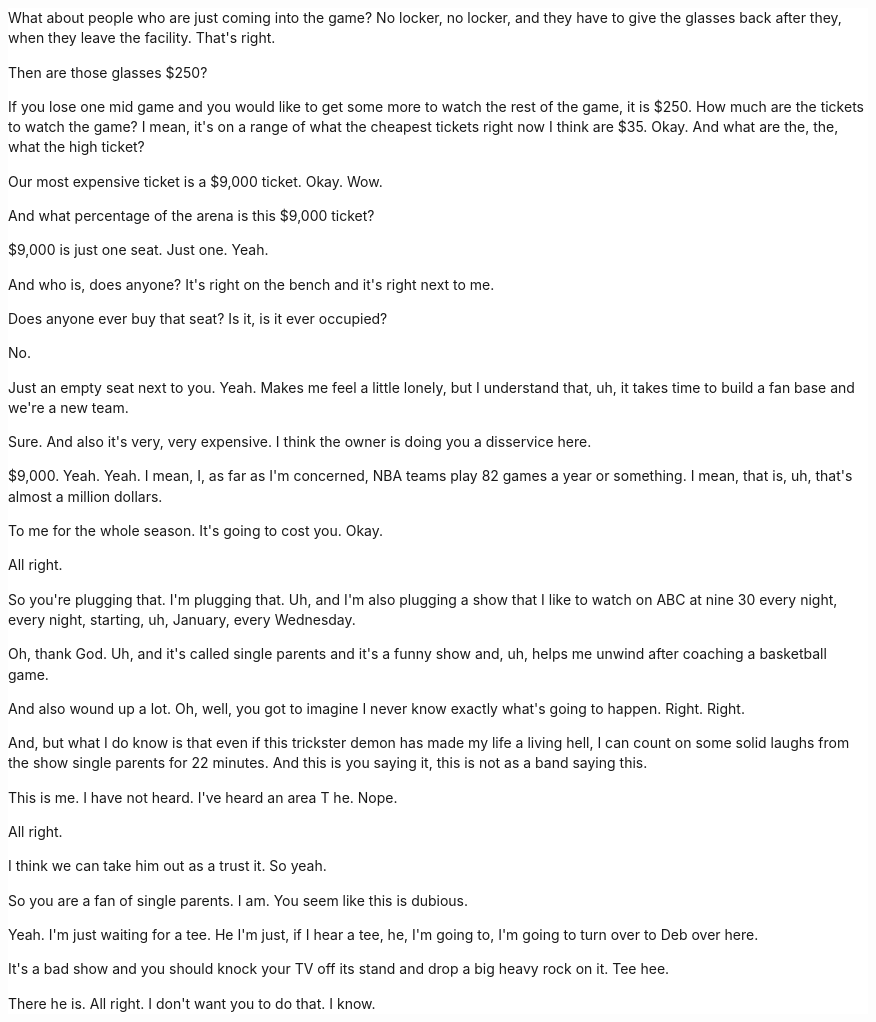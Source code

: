 What about people who are just coming into the game? No locker, no locker, and they have to give the glasses back after they, when they leave the facility. That's right.

Then are those glasses $250?

If you lose one mid game and you would like to get some more to watch the rest of the game, it is $250. How much are the tickets to watch the game? I mean, it's on a range of what the cheapest tickets right now I think are $35. Okay. And what are the, the, what the high ticket?

Our most expensive ticket is a $9,000 ticket. Okay. Wow.

And what percentage of the arena is this $9,000 ticket?

$9,000 is just one seat. Just one. Yeah.

And who is, does anyone? It's right on the bench and it's right next to me.

Does anyone ever buy that seat? Is it, is it ever occupied?

No.

Just an empty seat next to you. Yeah. Makes me feel a little lonely, but I understand that, uh, it takes time to build a fan base and we're a new team.

Sure. And also it's very, very expensive. I think the owner is doing you a disservice here.

$9,000. Yeah. Yeah. I mean, I, as far as I'm concerned, NBA teams play 82 games a year or something. I mean, that is, uh, that's almost a million dollars.

To me for the whole season. It's going to cost you. Okay.

All right.

So you're plugging that. I'm plugging that. Uh, and I'm also plugging a show that I like to watch on ABC at nine 30 every night, every night, starting, uh, January, every Wednesday.

Oh, thank God. Uh, and it's called single parents and it's a funny show and, uh, helps me unwind after coaching a basketball game.

And also wound up a lot. Oh, well, you got to imagine I never know exactly what's going to happen. Right. Right.

And, but what I do know is that even if this trickster demon has made my life a living hell, I can count on some solid laughs from the show single parents for 22 minutes. And this is you saying it, this is not as a band saying this.

This is me. I have not heard. I've heard an area T he. Nope.

All right.

I think we can take him out as a trust it. So yeah.

So you are a fan of single parents. I am. You seem like this is dubious.

Yeah. I'm just waiting for a tee. He I'm just, if I hear a tee, he, I'm going to, I'm going to turn over to Deb over here.

It's a bad show and you should knock your TV off its stand and drop a big heavy rock on it. Tee hee.

There he is. All right. I don't want you to do that. I know.
